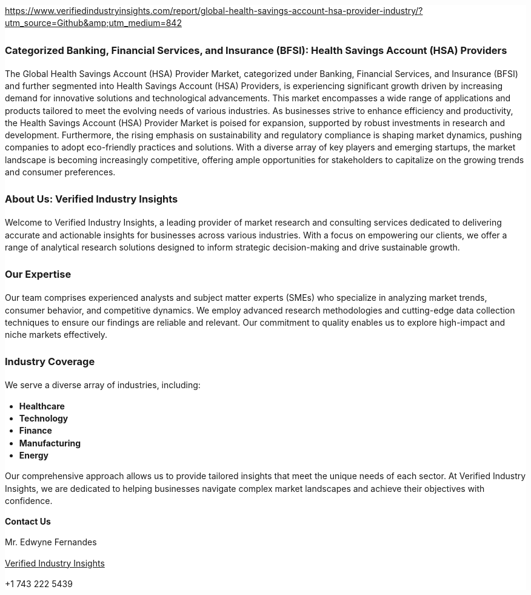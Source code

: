 </strong><a href="https://www.verifiedindustryinsights.com/report/global-health-savings-account-hsa-provider-industry/?utm_source=Github&amp;utm_medium=842">https://www.verifiedindustryinsights.com/report/global-health-savings-account-hsa-provider-industry/?utm_source=Github&amp;utm_medium=842</a>&nbsp;</p><h3>Categorized Banking, Financial Services, and Insurance (BFSI): Health Savings Account (HSA) Providers </h3><p>The Global Health Savings Account (HSA) Provider Market, categorized under Banking, Financial Services, and Insurance (BFSI) and further segmented into Health Savings Account (HSA) Providers, is experiencing significant growth driven by increasing demand for innovative solutions and technological advancements. This market encompasses a wide range of applications and products tailored to meet the evolving needs of various industries. As businesses strive to enhance efficiency and productivity, the Health Savings Account (HSA) Provider Market is poised for expansion, supported by robust investments in research and development. Furthermore, the rising emphasis on sustainability and regulatory compliance is shaping market dynamics, pushing companies to adopt eco-friendly practices and solutions. With a diverse array of key players and emerging startups, the market landscape is becoming increasingly competitive, offering ample opportunities for stakeholders to capitalize on the growing trends and consumer preferences.</p><h3>About Us: Verified Industry Insights</h3><p>Welcome to Verified Industry Insights, a leading provider of market research and consulting services dedicated to delivering accurate and actionable insights for businesses across various industries. With a focus on empowering our clients, we offer a range of analytical research solutions designed to inform strategic decision-making and drive sustainable growth.</p><h3>Our Expertise</h3><p>Our team comprises experienced analysts and subject matter experts (SMEs) who specialize in analyzing market trends, consumer behavior, and competitive dynamics. We employ advanced research methodologies and cutting-edge data collection techniques to ensure our findings are reliable and relevant. Our commitment to quality enables us to explore high-impact and niche markets effectively.</p><h3>Industry Coverage</h3><p>We serve a diverse array of industries, including:</p><ul><li><strong>Healthcare</strong></li><li><strong>Technology</strong></li><li><strong>Finance</strong></li><li><strong>Manufacturing</strong></li><li><strong>Energy</strong></li></ul><p>Our comprehensive approach allows us to provide tailored insights that meet the unique needs of each sector. At Verified Industry Insights, we are dedicated to helping businesses navigate complex market landscapes and achieve their objectives with confidence.</p><p><strong>Contact Us</strong></p><p>Mr. Edwyne Fernandes</p><p><a href="https://www.verifiedindustryinsights.com/">Verified Industry Insights</a></p><p>+1 743 222 5439</p>
